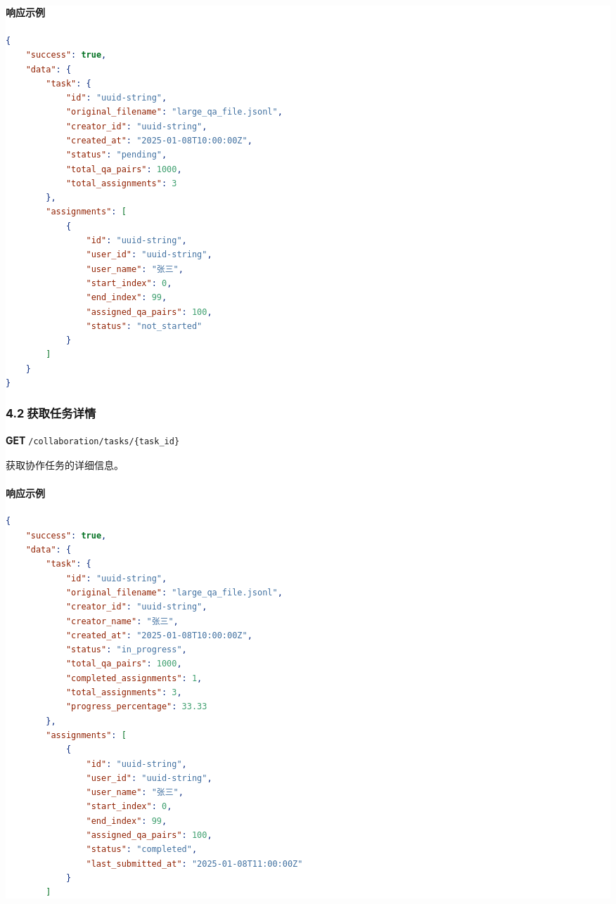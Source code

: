 
#### 响应示例
```json
{
    "success": true,
    "data": {
        "task": {
            "id": "uuid-string",
            "original_filename": "large_qa_file.jsonl",
            "creator_id": "uuid-string",
            "created_at": "2025-01-08T10:00:00Z",
            "status": "pending",
            "total_qa_pairs": 1000,
            "total_assignments": 3
        },
        "assignments": [
            {
                "id": "uuid-string",
                "user_id": "uuid-string",
                "user_name": "张三",
                "start_index": 0,
                "end_index": 99,
                "assigned_qa_pairs": 100,
                "status": "not_started"
            }
        ]
    }
}
```

### 4.2 获取任务详情
**GET** `/collaboration/tasks/{task_id}`

获取协作任务的详细信息。

#### 响应示例
```json
{
    "success": true,
    "data": {
        "task": {
            "id": "uuid-string",
            "original_filename": "large_qa_file.jsonl",
            "creator_id": "uuid-string",
            "creator_name": "张三",
            "created_at": "2025-01-08T10:00:00Z",
            "status": "in_progress",
            "total_qa_pairs": 1000,
            "completed_assignments": 1,
            "total_assignments": 3,
            "progress_percentage": 33.33
        },
        "assignments": [
            {
                "id": "uuid-string",
                "user_id": "uuid-string",
                "user_name": "张三",
                "start_index": 0,
                "end_index": 99,
                "assigned_qa_pairs": 100,
                "status": "completed",
                "last_submitted_at": "2025-01-08T11:00:00Z"
            }
        ]
```
